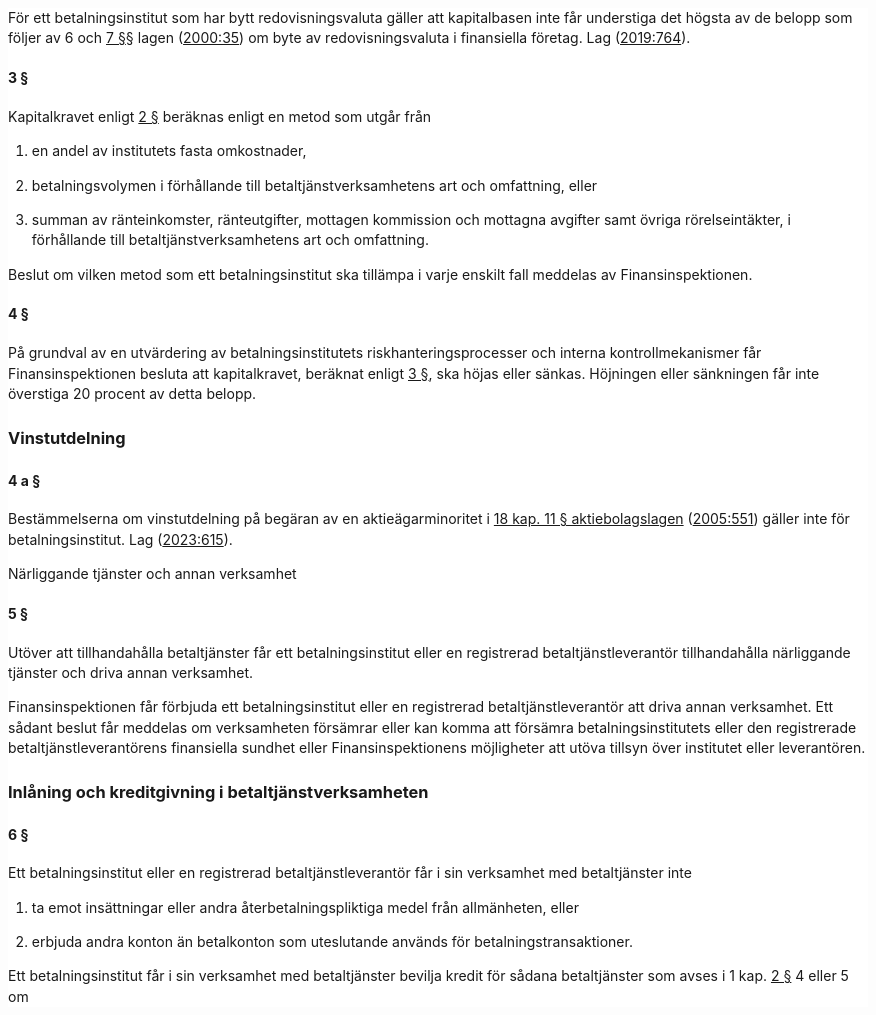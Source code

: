 För ett betalningsinstitut som har bytt redovisningsvaluta gäller att kapitalbasen inte får understiga det högsta av de belopp som följer av 6 och [7 §](#kap3.7)§ lagen ([2000:35](https://selex.se/eli/sfs/2000/35)) om byte av redovisningsvaluta i finansiella företag. Lag ([2019:764](https://selex.se/eli/sfs/2019/764)).

#### 3 §

Kapitalkravet enligt [2 §](#kap3.2) beräknas enligt en metod som utgår från

1. en andel av institutets fasta omkostnader,

2. betalningsvolymen i förhållande till betaltjänstverksamhetens art och omfattning, eller

3. summan av ränteinkomster, ränteutgifter, mottagen kommission och mottagna avgifter samt övriga rörelseintäkter, i förhållande till betaltjänstverksamhetens art och omfattning.

Beslut om vilken metod som ett betalningsinstitut ska tillämpa i varje enskilt fall meddelas av Finansinspektionen.

#### 4 §

På grundval av en utvärdering av betalningsinstitutets riskhanteringsprocesser och interna kontrollmekanismer får Finansinspektionen besluta att kapitalkravet, beräknat enligt [3 §](#kap3.3), ska höjas eller sänkas. Höjningen eller sänkningen får inte överstiga 20 procent av detta belopp.

### Vinstutdelning

#### 4 a §

Bestämmelserna om vinstutdelning på begäran av en aktieägarminoritet i [18 kap. 11 § aktiebolagslagen](https://selex.se/eli/sfs/2005/551#kap18.11) ([2005:551](https://selex.se/eli/sfs/2005/551)) gäller inte för betalningsinstitut. Lag ([2023:615](https://selex.se/eli/sfs/2023/615)).

Närliggande tjänster och annan verksamhet

#### 5 §

Utöver att tillhandahålla betaltjänster får ett betalningsinstitut eller en registrerad betaltjänstleverantör tillhandahålla närliggande tjänster och driva annan verksamhet.

Finansinspektionen får förbjuda ett betalningsinstitut eller en registrerad betaltjänstleverantör att driva annan verksamhet. Ett sådant beslut får meddelas om verksamheten försämrar eller kan komma att försämra betalningsinstitutets eller den registrerade betaltjänstleverantörens finansiella sundhet eller Finansinspektionens möjligheter att utöva tillsyn över institutet eller leverantören.

### Inlåning och kreditgivning i betaltjänstverksamheten

#### 6 §

Ett betalningsinstitut eller en registrerad betaltjänstleverantör får i sin verksamhet med betaltjänster inte

1. ta emot insättningar eller andra återbetalningspliktiga medel från allmänheten, eller

2. erbjuda andra konton än betalkonton som uteslutande används för betalningstransaktioner.

Ett betalningsinstitut får i sin verksamhet med betaltjänster bevilja kredit för sådana betaltjänster som avses i 1 kap. [2 §](#kap1.2) 4 eller 5 om
